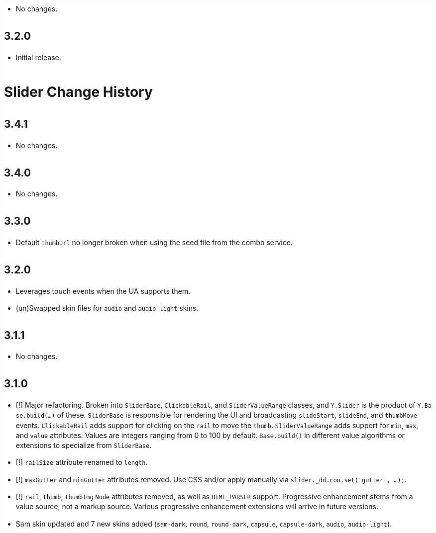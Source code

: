 -   No changes.

3.2.0
-----

-   Initial release.

Slider Change History
=====================

3.4.1
-----

-   No changes.

3.4.0
-----

-   No changes.

3.3.0
-----

-   Default `thumbUrl` no longer broken when using the seed file from the combo service.

3.2.0
-----

-   Leverages touch events when the UA supports them.

-   (un)Swapped skin files for `audio` and `audio-light` skins.

3.1.1
-----

-   No changes.

3.1.0
-----

-   \[!\] Major refactoring. Broken into `SliderBase`, `ClickableRail`, and `SliderValueRange` classes, and `Y.Slider` is the product of `Y.Base.build(…)` of these. `SliderBase` is responsible for rendering the UI and broadcasting `slideStart`, `slideEnd`, and `thumbMove` events. `ClickableRail` adds support for clicking on the `rail` to move the `thumb`. `SliderValueRange` adds support for `min`, `max`, and `value` attributes. Values are integers ranging from 0 to 100 by default. `Base.build()` in different value algorithms or extensions to specialize from `SliderBase`.

-   \[!\] `railSize` attribute renamed to `length`.

-   \[!\] `maxGutter` and `minGutter` attributes removed. Use CSS and/or apply manually via `slider._dd.con.set('gutter', …);`.

-   \[!\] `rail`, `thumb`, `thumbImg` `Node` attributes removed, as well as `HTML_PARSER` support. Progressive enhancement stems from a value source, not a markup source. Various progressive enhancement extensions will arrive in future versions.

-   Sam skin updated and 7 new skins added (`sam-dark`, `round`, `round-dark`, `capsule`, `capsule-dark`, `audio`, `audio-light`).
